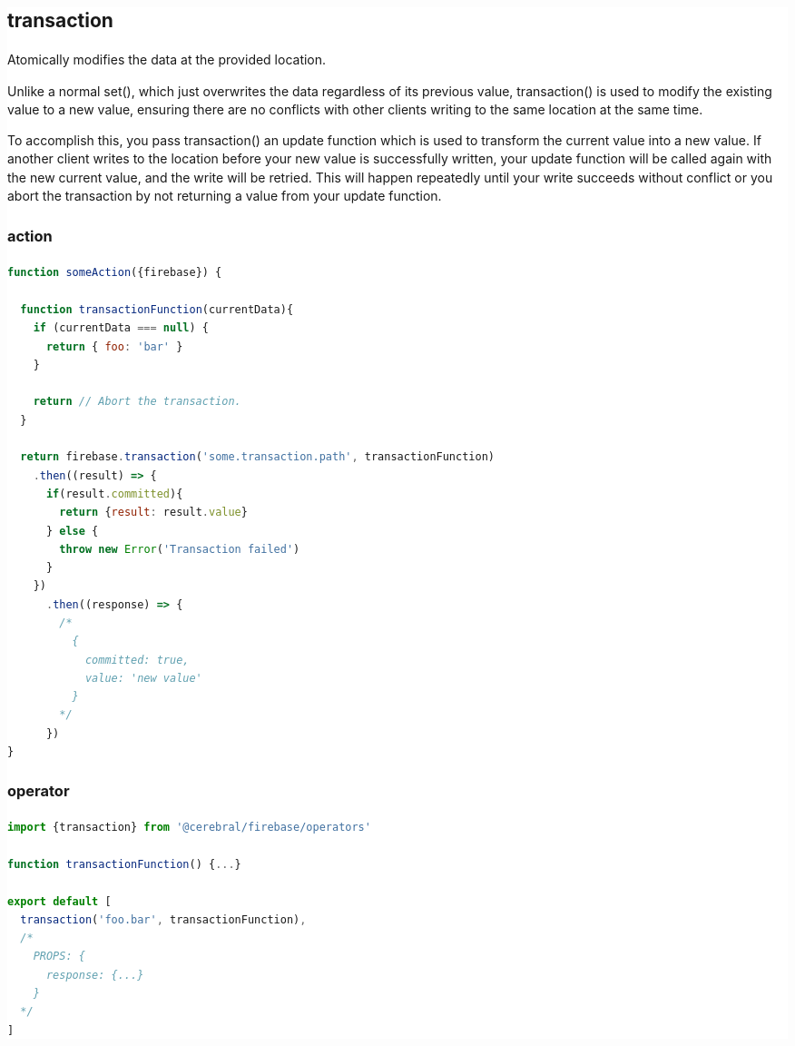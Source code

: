 ## transaction
Atomically modifies the data at the provided location.

Unlike a normal set(), which just overwrites the data regardless of its previous value, transaction() is used to modify the existing value to a new value, ensuring there are no conflicts with other clients writing to the same location at the same time.

To accomplish this, you pass transaction() an update function which is used to transform the current value into a new value. If another client writes to the location before your new value is successfully written, your update function will be called again with the new current value, and the write will be retried. This will happen repeatedly until your write succeeds without conflict or you abort the transaction by not returning a value from your update function.

### action
```javascript
function someAction({firebase}) {

  function transactionFunction(currentData){
    if (currentData === null) {
      return { foo: 'bar' }
    }

    return // Abort the transaction.
  }

  return firebase.transaction('some.transaction.path', transactionFunction)
    .then((result) => {
      if(result.committed){
        return {result: result.value}
      } else {
        throw new Error('Transaction failed')
      }
    })
      .then((response) => {
        /*
          {
            committed: true,
            value: 'new value'
          }
        */
      })
}
```

### operator
```javascript
import {transaction} from '@cerebral/firebase/operators'

function transactionFunction() {...}

export default [
  transaction('foo.bar', transactionFunction),
  /*
    PROPS: {
      response: {...}
    }
  */
]
```
